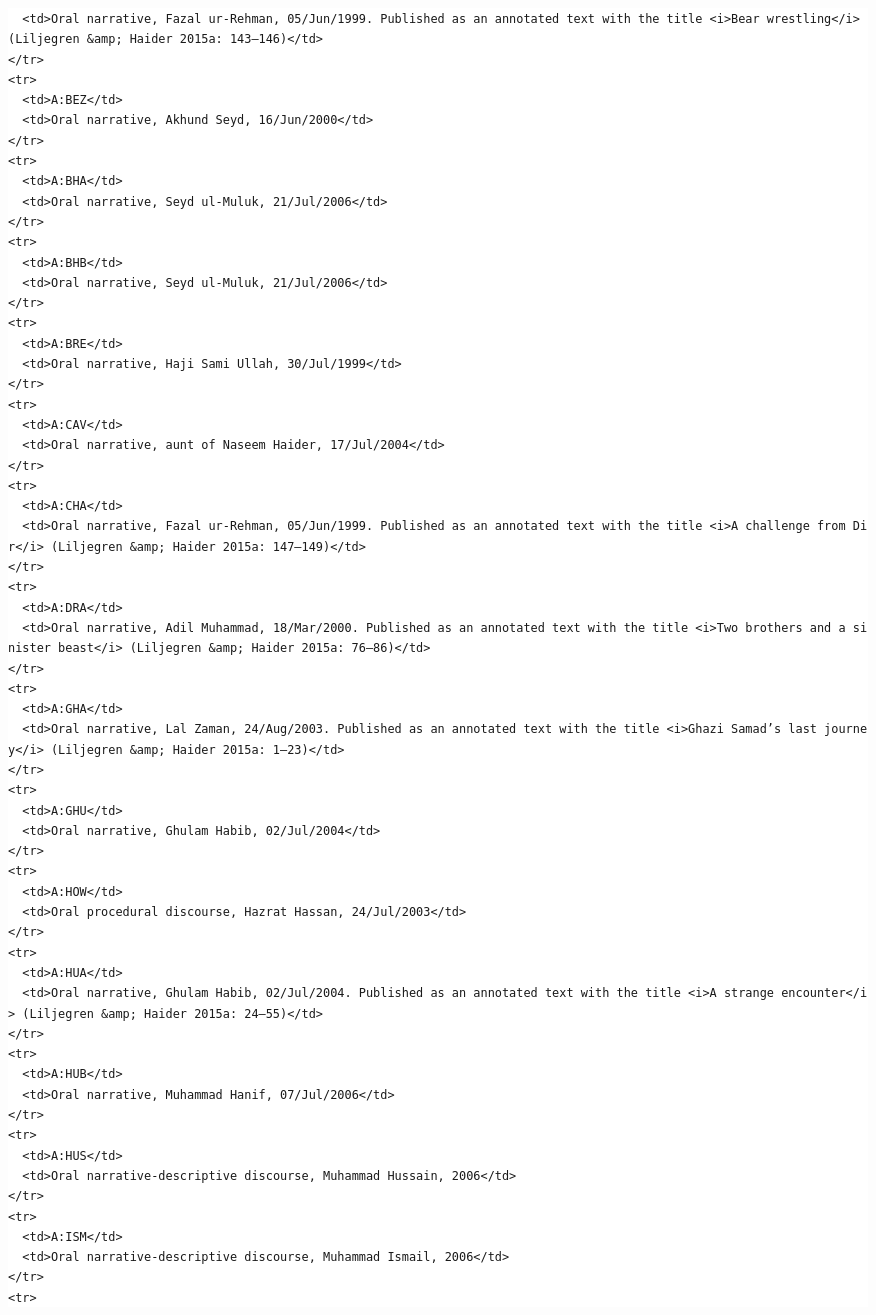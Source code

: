       <td>Oral narrative, Fazal ur-Rehman, 05/Jun/1999. Published as an annotated text with the title <i>Bear wrestling</i> (Liljegren &amp; Haider 2015a: 143–146)</td>
    </tr>
    <tr>
      <td>A:BEZ</td>
      <td>Oral narrative, Akhund Seyd, 16/Jun/2000</td>
    </tr>
    <tr>
      <td>A:BHA</td>
      <td>Oral narrative, Seyd ul-Muluk, 21/Jul/2006</td>
    </tr>
    <tr>
      <td>A:BHB</td>
      <td>Oral narrative, Seyd ul-Muluk, 21/Jul/2006</td>
    </tr>
    <tr>
      <td>A:BRE</td>
      <td>Oral narrative, Haji Sami Ullah, 30/Jul/1999</td>
    </tr>
    <tr>
      <td>A:CAV</td>
      <td>Oral narrative, aunt of Naseem Haider, 17/Jul/2004</td>
    </tr>
    <tr>
      <td>A:CHA</td>
      <td>Oral narrative, Fazal ur-Rehman, 05/Jun/1999. Published as an annotated text with the title <i>A challenge from Dir</i> (Liljegren &amp; Haider 2015a: 147–149)</td>
    </tr>
    <tr>
      <td>A:DRA</td>
      <td>Oral narrative, Adil Muhammad, 18/Mar/2000. Published as an annotated text with the title <i>Two brothers and a sinister beast</i> (Liljegren &amp; Haider 2015a: 76–86)</td>
    </tr>
    <tr>
      <td>A:GHA</td>
      <td>Oral narrative, Lal Zaman, 24/Aug/2003. Published as an annotated text with the title <i>Ghazi Samad’s last journey</i> (Liljegren &amp; Haider 2015a: 1–23)</td>
    </tr>
    <tr>
      <td>A:GHU</td>
      <td>Oral narrative, Ghulam Habib, 02/Jul/2004</td>
    </tr>
    <tr>
      <td>A:HOW</td>
      <td>Oral procedural discourse, Hazrat Hassan, 24/Jul/2003</td>
    </tr>
    <tr>
      <td>A:HUA</td>
      <td>Oral narrative, Ghulam Habib, 02/Jul/2004. Published as an annotated text with the title <i>A strange encounter</i> (Liljegren &amp; Haider 2015a: 24–55)</td>
    </tr>
    <tr>
      <td>A:HUB</td>
      <td>Oral narrative, Muhammad Hanif, 07/Jul/2006</td>
    </tr>
    <tr>
      <td>A:HUS</td>
      <td>Oral narrative-descriptive discourse, Muhammad Hussain, 2006</td>
    </tr>
    <tr>
      <td>A:ISM</td>
      <td>Oral narrative-descriptive discourse, Muhammad Ismail, 2006</td>
    </tr>
    <tr>
